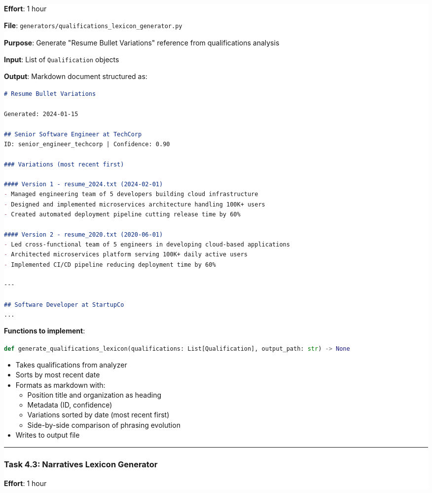 **Effort**: 1 hour

**File**: `generators/qualifications_lexicon_generator.py`

**Purpose**: Generate "Resume Bullet Variations" reference from qualifications analysis

**Input**: List of `Qualification` objects

**Output**: Markdown document structured as:
```markdown
# Resume Bullet Variations

Generated: 2024-01-15

## Senior Software Engineer at TechCorp
ID: senior_engineer_techcorp | Confidence: 0.90

### Variations (most recent first)

#### Version 1 - resume_2024.txt (2024-02-01)
- Managed engineering team of 5 developers building cloud infrastructure
- Designed and implemented microservices architecture handling 100K+ users
- Created automated deployment pipeline cutting release time by 60%

#### Version 2 - resume_2020.txt (2020-06-01)
- Led cross-functional team of 5 engineers in developing cloud-based applications
- Architected microservices platform serving 100K+ daily active users
- Implemented CI/CD pipeline reducing deployment time by 60%

---

## Software Developer at StartupCo
...
```

**Functions to implement**:

```python
def generate_qualifications_lexicon(qualifications: List[Qualification], output_path: str) -> None
```
- Takes qualifications from analyzer
- Sorts by most recent date
- Formats as markdown with:
  - Position title and organization as heading
  - Metadata (ID, confidence)
  - Variations sorted by date (most recent first)
  - Side-by-side comparison of phrasing evolution
- Writes to output file

---

### Task 4.3: Narratives Lexicon Generator

**Effort**: 1 hour
